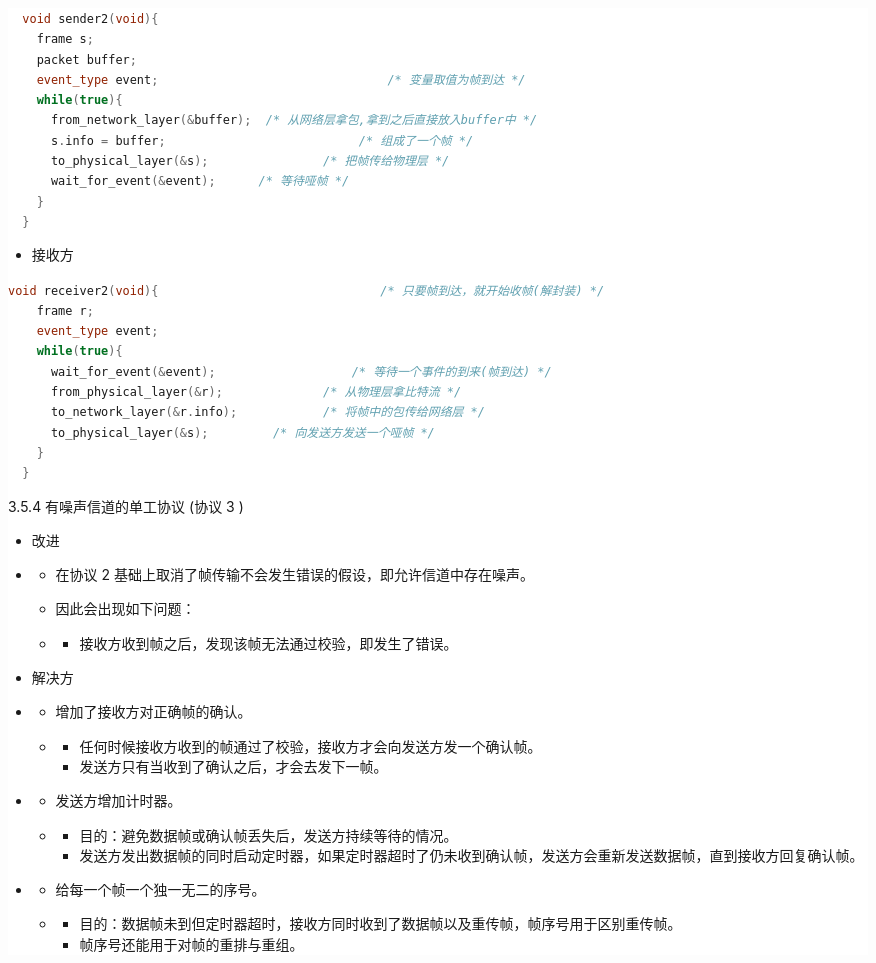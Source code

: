 ```cpp
  void sender2(void){
    frame s;
    packet buffer;
    event_type event;								 /* 变量取值为帧到达 */
    while(true){
      from_network_layer(&buffer);	/* 从网络层拿包,拿到之后直接放入buffer中 */
      s.info = buffer;							 /* 组成了一个帧 */
      to_physical_layer(&s);				/* 把帧传给物理层 */
      wait_for_event(&event);      /* 等待哑帧 */
    }
  }
```

- 接收方

```cpp
void receiver2(void){								/* 只要帧到达，就开始收帧(解封装) */
    frame r;
    event_type event;
    while(true){
      wait_for_event(&event);					/* 等待一个事件的到来(帧到达) */
      from_physical_layer(&r);				/* 从物理层拿比特流 */
      to_network_layer(&r.info);			/* 将帧中的包传给网络层 */
      to_physical_layer(&s);         /* 向发送方发送一个哑帧 */
    }
  }
```

3.5.4 有噪声信道的单工协议 (协议 3 )

- 改进

- - 在协议 2 基础上取消了帧传输不会发生错误的假设，即允许信道中存在噪声。

  - 因此会出现如下问题：

  - - 接收方收到帧之后，发现该帧无法通过校验，即发生了错误。





- 解决方

- - 增加了接收方对正确帧的确认。

  - - 任何时候接收方收到的帧通过了校验，接收方才会向发送方发一个确认帧。
    - 发送方只有当收到了确认之后，才会去发下一帧。



- - 发送方增加计时器。

  - - 目的：避免数据帧或确认帧丢失后，发送方持续等待的情况。
    - 发送方发出数据帧的同时启动定时器，如果定时器超时了仍未收到确认帧，发送方会重新发送数据帧，直到接收方回复确认帧。



- - 给每一个帧一个独一无二的序号。

  - - 目的：数据帧未到但定时器超时，接收方同时收到了数据帧以及重传帧，帧序号用于区别重传帧。
    - 帧序号还能用于对帧的重排与重组。
